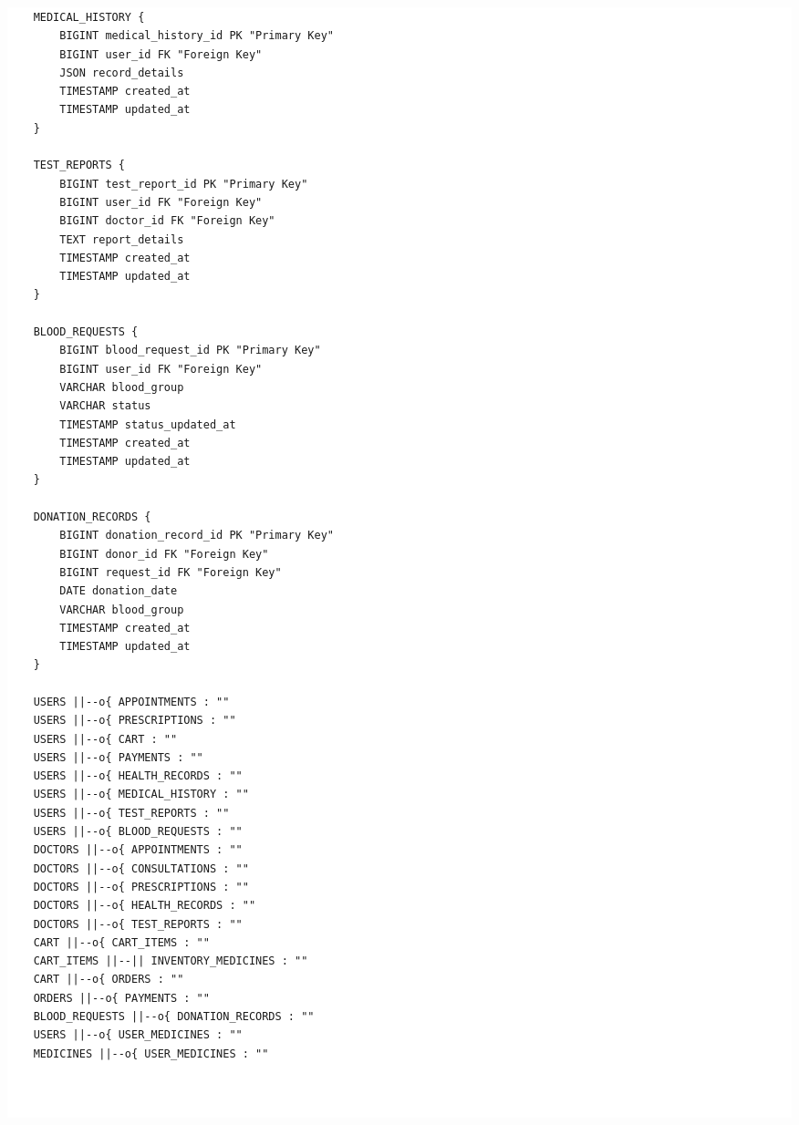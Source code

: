 ```mermaid
    MEDICAL_HISTORY {
        BIGINT medical_history_id PK "Primary Key"
        BIGINT user_id FK "Foreign Key"
        JSON record_details
        TIMESTAMP created_at
        TIMESTAMP updated_at
    }

    TEST_REPORTS {
        BIGINT test_report_id PK "Primary Key"
        BIGINT user_id FK "Foreign Key"
        BIGINT doctor_id FK "Foreign Key"
        TEXT report_details
        TIMESTAMP created_at
        TIMESTAMP updated_at
    }

    BLOOD_REQUESTS {
        BIGINT blood_request_id PK "Primary Key"
        BIGINT user_id FK "Foreign Key"
        VARCHAR blood_group
        VARCHAR status
        TIMESTAMP status_updated_at
        TIMESTAMP created_at
        TIMESTAMP updated_at
    }

    DONATION_RECORDS {
        BIGINT donation_record_id PK "Primary Key"
        BIGINT donor_id FK "Foreign Key"
        BIGINT request_id FK "Foreign Key"
        DATE donation_date
        VARCHAR blood_group
        TIMESTAMP created_at
        TIMESTAMP updated_at
    }

    USERS ||--o{ APPOINTMENTS : ""
    USERS ||--o{ PRESCRIPTIONS : ""
    USERS ||--o{ CART : ""
    USERS ||--o{ PAYMENTS : ""
    USERS ||--o{ HEALTH_RECORDS : ""
    USERS ||--o{ MEDICAL_HISTORY : ""
    USERS ||--o{ TEST_REPORTS : ""
    USERS ||--o{ BLOOD_REQUESTS : ""
    DOCTORS ||--o{ APPOINTMENTS : ""
    DOCTORS ||--o{ CONSULTATIONS : ""
    DOCTORS ||--o{ PRESCRIPTIONS : ""
    DOCTORS ||--o{ HEALTH_RECORDS : ""
    DOCTORS ||--o{ TEST_REPORTS : ""
    CART ||--o{ CART_ITEMS : ""
    CART_ITEMS ||--|| INVENTORY_MEDICINES : ""
    CART ||--o{ ORDERS : ""
    ORDERS ||--o{ PAYMENTS : ""
    BLOOD_REQUESTS ||--o{ DONATION_RECORDS : ""
    USERS ||--o{ USER_MEDICINES : ""
    MEDICINES ||--o{ USER_MEDICINES : ""


    
```
